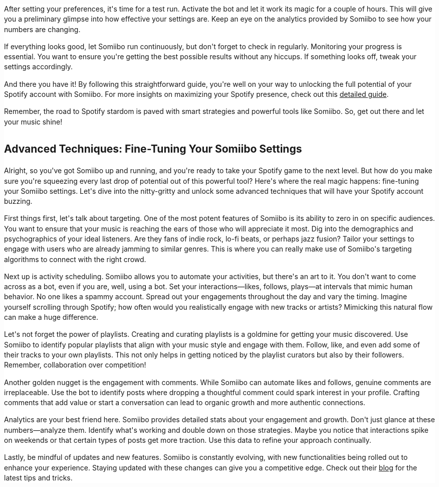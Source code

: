 After setting your preferences, it's time for a test run. Activate the bot and let it work its magic for a couple of hours. This will give you a preliminary glimpse into how effective your settings are. Keep an eye on the analytics provided by Somiibo to see how your numbers are changing. 

If everything looks good, let Somiibo run continuously, but don't forget to check in regularly. Monitoring your progress is essential. You want to ensure you're getting the best possible results without any hiccups. If something looks off, tweak your settings accordingly.

And there you have it! By following this straightforward guide, you're well on your way to unlocking the full potential of your Spotify account with Somiibo. For more insights on maximizing your Spotify presence, check out this [detailed guide](https://spotibooster.com/blog/maximizing-your-spotify-presence-with-advanced-automation-tools).

Remember, the road to Spotify stardom is paved with smart strategies and powerful tools like Somiibo. So, get out there and let your music shine!

## Advanced Techniques: Fine-Tuning Your Somiibo Settings

Alright, so you've got Somiibo up and running, and you're ready to take your Spotify game to the next level. But how do you make sure you're squeezing every last drop of potential out of this powerful tool? Here's where the real magic happens: fine-tuning your Somiibo settings. Let's dive into the nitty-gritty and unlock some advanced techniques that will have your Spotify account buzzing.



First things first, let's talk about targeting. One of the most potent features of Somiibo is its ability to zero in on specific audiences. You want to ensure that your music is reaching the ears of those who will appreciate it most. Dig into the demographics and psychographics of your ideal listeners. Are they fans of indie rock, lo-fi beats, or perhaps jazz fusion? Tailor your settings to engage with users who are already jamming to similar genres. This is where you can really make use of Somiibo's targeting algorithms to connect with the right crowd.

Next up is activity scheduling. Somiibo allows you to automate your activities, but there's an art to it. You don't want to come across as a bot, even if you are, well, using a bot. Set your interactions—likes, follows, plays—at intervals that mimic human behavior. No one likes a spammy account. Spread out your engagements throughout the day and vary the timing. Imagine yourself scrolling through Spotify; how often would you realistically engage with new tracks or artists? Mimicking this natural flow can make a huge difference.

Let's not forget the power of playlists. Creating and curating playlists is a goldmine for getting your music discovered. Use Somiibo to identify popular playlists that align with your music style and engage with them. Follow, like, and even add some of their tracks to your own playlists. This not only helps in getting noticed by the playlist curators but also by their followers. Remember, collaboration over competition!

Another golden nugget is the engagement with comments. While Somiibo can automate likes and follows, genuine comments are irreplaceable. Use the bot to identify posts where dropping a thoughtful comment could spark interest in your profile. Crafting comments that add value or start a conversation can lead to organic growth and more authentic connections. 

Analytics are your best friend here. Somiibo provides detailed stats about your engagement and growth. Don't just glance at these numbers—analyze them. Identify what's working and double down on those strategies. Maybe you notice that interactions spike on weekends or that certain types of posts get more traction. Use this data to refine your approach continually.

Lastly, be mindful of updates and new features. Somiibo is constantly evolving, with new functionalities being rolled out to enhance your experience. Staying updated with these changes can give you a competitive edge. Check out their [blog](https://spotibooster.com/blog/the-power-of-automation-growing-your-spotify-followers-with-spotibooster) for the latest tips and tricks.
